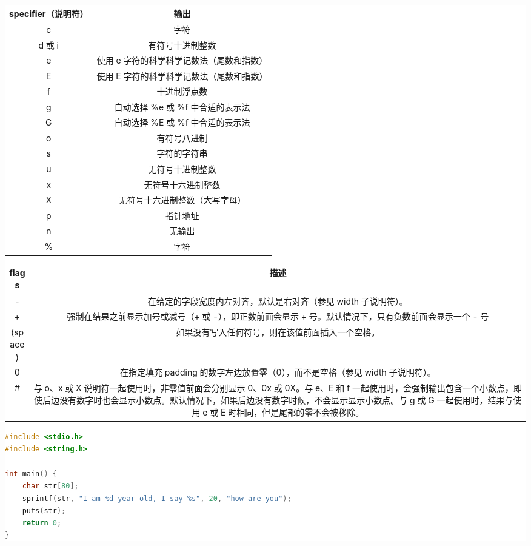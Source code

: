 |specifier（说明符）|输出|
| :----:| :----: |
|c|	字符|
|d 或 i|	有符号十进制整数|
|e|	使用 e 字符的科学科学记数法（尾数和指数）|
|E|	使用 E 字符的科学科学记数法（尾数和指数）|
|f|	十进制浮点数|
|g|	自动选择 %e 或 %f 中合适的表示法|
|G|	自动选择 %E 或 %f 中合适的表示法|
|o|	有符号八进制|
|s|	字符的字符串|
|u|	无符号十进制整数|
|x|	无符号十六进制整数|
|X|	无符号十六进制整数（大写字母）|
|p|	指针地址|
|n|	无输出|
|%|	字符|

|flags|描述|
| :----:| :----: |
| - |在给定的字段宽度内左对齐，默认是右对齐（参见 width 子说明符）。|
| + |强制在结果之前显示加号或减号（+ 或 -），即正数前面会显示 + 号。默认情况下，只有负数前面会显示一个 - 号|
| (space)|如果没有写入任何符号，则在该值前面插入一个空格。|
| 0 |在指定填充 padding 的数字左边放置零（0），而不是空格（参见 width 子说明符）。|
| # |与 o、x 或 X 说明符一起使用时，非零值前面会分别显示 0、0x 或 0X。与 e、E 和 f 一起使用时，会强制输出包含一个小数点，即使后边没有数字时也会显示小数点。默认情况下，如果后边没有数字时候，不会显示显示小数点。与 g 或 G 一起使用时，结果与使用 e 或 E 时相同，但是尾部的零不会被移除。|

```c
#include <stdio.h>
#include <string.h>

int main() {
    char str[80];
    sprintf(str, "I am %d year old, I say %s", 20, "how are you");
    puts(str);
    return 0;
}
```

